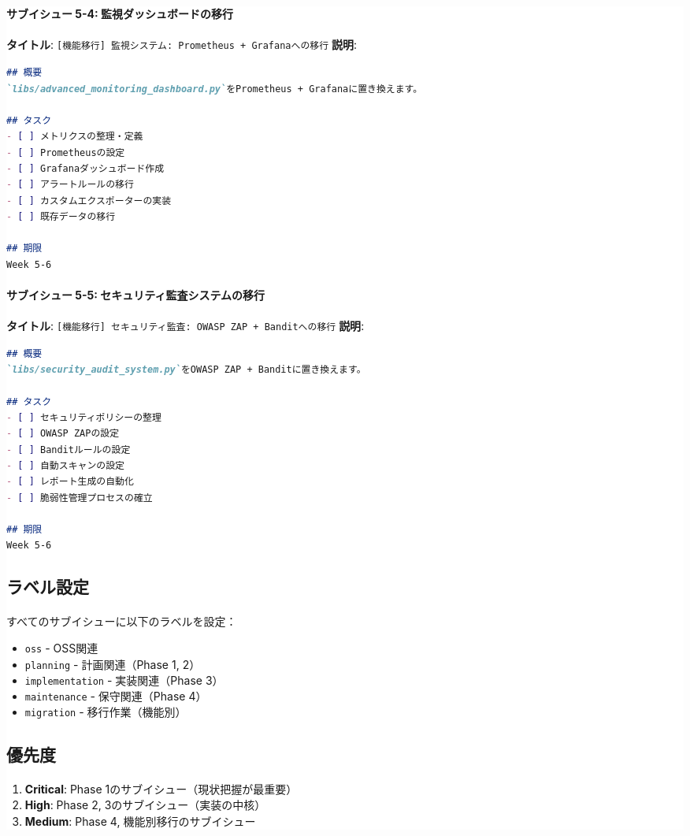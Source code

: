 #### サブイシュー 5-4: 監視ダッシュボードの移行
**タイトル**: `[機能移行] 監視システム: Prometheus + Grafanaへの移行`
**説明**:
```markdown
## 概要
`libs/advanced_monitoring_dashboard.py`をPrometheus + Grafanaに置き換えます。

## タスク
- [ ] メトリクスの整理・定義
- [ ] Prometheusの設定
- [ ] Grafanaダッシュボード作成
- [ ] アラートルールの移行
- [ ] カスタムエクスポーターの実装
- [ ] 既存データの移行

## 期限
Week 5-6
```

#### サブイシュー 5-5: セキュリティ監査システムの移行
**タイトル**: `[機能移行] セキュリティ監査: OWASP ZAP + Banditへの移行`
**説明**:
```markdown
## 概要
`libs/security_audit_system.py`をOWASP ZAP + Banditに置き換えます。

## タスク
- [ ] セキュリティポリシーの整理
- [ ] OWASP ZAPの設定
- [ ] Banditルールの設定
- [ ] 自動スキャンの設定
- [ ] レポート生成の自動化
- [ ] 脆弱性管理プロセスの確立

## 期限
Week 5-6
```

## ラベル設定

すべてのサブイシューに以下のラベルを設定：
- `oss` - OSS関連
- `planning` - 計画関連（Phase 1, 2）
- `implementation` - 実装関連（Phase 3）
- `maintenance` - 保守関連（Phase 4）
- `migration` - 移行作業（機能別）

## 優先度

1. **Critical**: Phase 1のサブイシュー（現状把握が最重要）
2. **High**: Phase 2, 3のサブイシュー（実装の中核）
3. **Medium**: Phase 4, 機能別移行のサブイシュー

